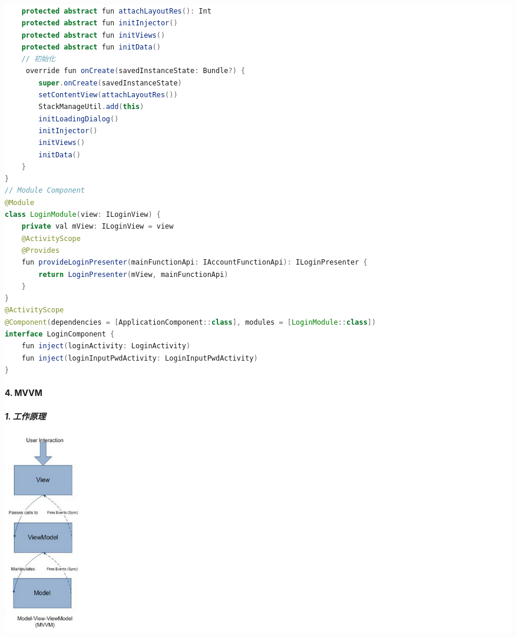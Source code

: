    ```java
       protected abstract fun attachLayoutRes(): Int
       protected abstract fun initInjector()
       protected abstract fun initViews()
       protected abstract fun initData()
       // 初始化    
        override fun onCreate(savedInstanceState: Bundle?) {
           super.onCreate(savedInstanceState)
           setContentView(attachLayoutRes())
           StackManageUtil.add(this)
           initLoadingDialog()
           initInjector()
           initViews()
           initData()
       }  
   }
   // Module Component
   @Module
   class LoginModule(view: ILoginView) {
       private val mView: ILoginView = view
       @ActivityScope
       @Provides
       fun provideLoginPresenter(mainFunctionApi: IAccountFunctionApi): ILoginPresenter {
           return LoginPresenter(mView, mainFunctionApi)
       }
   }
   @ActivityScope
   @Component(dependencies = [ApplicationComponent::class], modules = [LoginModule::class])
   interface LoginComponent {
       fun inject(loginActivity: LoginActivity)
       fun inject(loginInputPwdActivity: LoginInputPwdActivity)
   }
   ```

#### 4. MVVM

##### 1. 工作原理

<img src="images/arch_mvvm.png" alt="mvc" style="zoom:70%;" />
